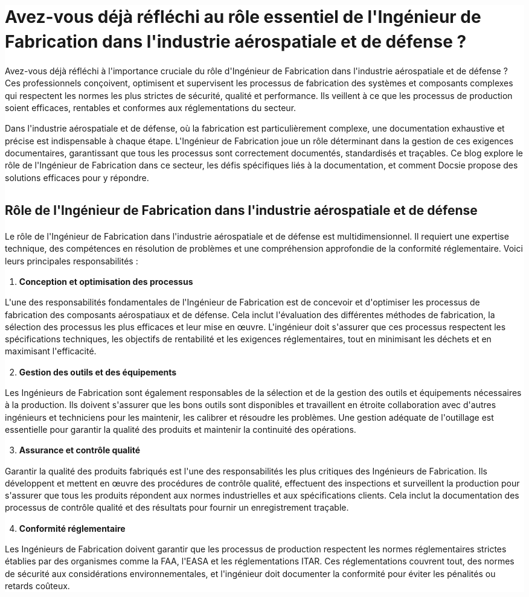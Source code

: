 # Avez-vous déjà réfléchi au rôle essentiel de l'Ingénieur de Fabrication dans l'industrie aérospatiale et de défense ?

Avez-vous déjà réfléchi à l'importance cruciale du rôle d'Ingénieur de Fabrication dans l'industrie aérospatiale et de défense ? Ces professionnels conçoivent, optimisent et supervisent les processus de fabrication des systèmes et composants complexes qui respectent les normes les plus strictes de sécurité, qualité et performance. Ils veillent à ce que les processus de production soient efficaces, rentables et conformes aux réglementations du secteur.

Dans l'industrie aérospatiale et de défense, où la fabrication est particulièrement complexe, une documentation exhaustive et précise est indispensable à chaque étape. L'Ingénieur de Fabrication joue un rôle déterminant dans la gestion de ces exigences documentaires, garantissant que tous les processus sont correctement documentés, standardisés et traçables. Ce blog explore le rôle de l'Ingénieur de Fabrication dans ce secteur, les défis spécifiques liés à la documentation, et comment Docsie propose des solutions efficaces pour y répondre.

## Rôle de l'Ingénieur de Fabrication dans l'industrie aérospatiale et de défense

Le rôle de l'Ingénieur de Fabrication dans l'industrie aérospatiale et de défense est multidimensionnel. Il requiert une expertise technique, des compétences en résolution de problèmes et une compréhension approfondie de la conformité réglementaire. Voici leurs principales responsabilités :

1. **Conception et optimisation des processus**

L'une des responsabilités fondamentales de l'Ingénieur de Fabrication est de concevoir et d'optimiser les processus de fabrication des composants aérospatiaux et de défense. Cela inclut l'évaluation des différentes méthodes de fabrication, la sélection des processus les plus efficaces et leur mise en œuvre. L'ingénieur doit s'assurer que ces processus respectent les spécifications techniques, les objectifs de rentabilité et les exigences réglementaires, tout en minimisant les déchets et en maximisant l'efficacité.

2. **Gestion des outils et des équipements**

Les Ingénieurs de Fabrication sont également responsables de la sélection et de la gestion des outils et équipements nécessaires à la production. Ils doivent s'assurer que les bons outils sont disponibles et travaillent en étroite collaboration avec d'autres ingénieurs et techniciens pour les maintenir, les calibrer et résoudre les problèmes. Une gestion adéquate de l'outillage est essentielle pour garantir la qualité des produits et maintenir la continuité des opérations.

3. **Assurance et contrôle qualité**

Garantir la qualité des produits fabriqués est l'une des responsabilités les plus critiques des Ingénieurs de Fabrication. Ils développent et mettent en œuvre des procédures de contrôle qualité, effectuent des inspections et surveillent la production pour s'assurer que tous les produits répondent aux normes industrielles et aux spécifications clients. Cela inclut la documentation des processus de contrôle qualité et des résultats pour fournir un enregistrement traçable.

4. **Conformité réglementaire**

Les Ingénieurs de Fabrication doivent garantir que les processus de production respectent les normes réglementaires strictes établies par des organismes comme la FAA, l'EASA et les réglementations ITAR. Ces réglementations couvrent tout, des normes de sécurité aux considérations environnementales, et l'ingénieur doit documenter la conformité pour éviter les pénalités ou retards coûteux.
